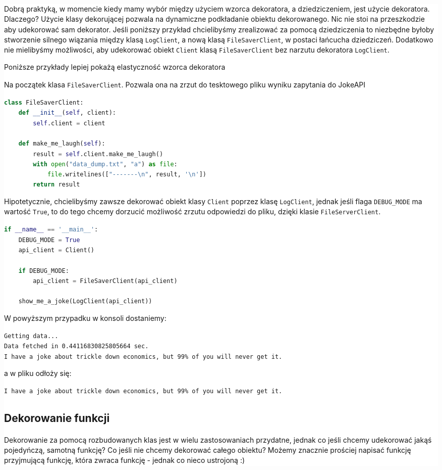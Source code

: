 Dobrą praktyką, w momencie kiedy mamy wybór między użyciem wzorca dekoratora, a dziedziczeniem, jest użycie dekoratora. Dlaczego? 
Użycie klasy dekorującej pozwala na dynamiczne podkładanie obiektu dekorowanego. Nic nie stoi na przeszkodzie aby udekorować sam dekorator. Jeśli poniższy przykład chcielibyśmy zrealizować za pomocą dziedziczenia to niezbędne byłoby stworzenie silnego wiązania między klasą `LogClient`, a nową klasą `FileSaverClient`, w postaci łańcucha dziedziczeń. Dodatkowo nie mielibyśmy możliwości, aby udekorować obiekt `Client` klasą `FileSaverClient` bez narzutu dekoratora `LogClient`.

Poniższe przykłady lepiej pokażą elastyczność wzorca dekoratora

Na początek klasa `FileSaverClient`. Pozwala ona na zrzut do tesktowego pliku wyniku zapytania do JokeAPI
```python
class FileSaverClient:
    def __init__(self, client):
        self.client = client

    def make_me_laugh(self):
        result = self.client.make_me_laugh()
        with open("data_dump.txt", "a") as file:
            file.writelines(["-------\n", result, '\n'])
        return result
```

Hipotetycznie, chcielibyśmy zawsze dekorować obiekt klasy `Client` poprzez klasę `LogClient`, jednak jeśli flaga `DEBUG_MODE` ma wartość `True`, to do tego chcemy dorzucić możliwość zrzutu odpowiedzi do pliku, dzięki klasie `FileServerClient`.

```python
if __name__ == '__main__':
    DEBUG_MODE = True
    api_client = Client()

    if DEBUG_MODE:
        api_client = FileSaverClient(api_client)

    show_me_a_joke(LogClient(api_client))
```

W powyższym przypadku w konsoli dostaniemy:
```
Getting data...
Data fetched in 0.44116830825805664 sec.
I have a joke about trickle down economics, but 99% of you will never get it.
```
a w pliku odłoży się:
```
I have a joke about trickle down economics, but 99% of you will never get it.
```

## Dekorowanie funkcji

Dekorowanie za pomocą rozbudowanych klas jest w wielu zastosowaniach przydatne, jednak co jeśli chcemy udekorować jakąś pojedyńczą, samotną funkcję? Co jeśli nie chcemy dekorować całego obiektu?
Możemy znacznie prościej napisać funkcję przyjmującą funkcję, która zwraca funkcję - jednak co nieco ustrojoną :)
